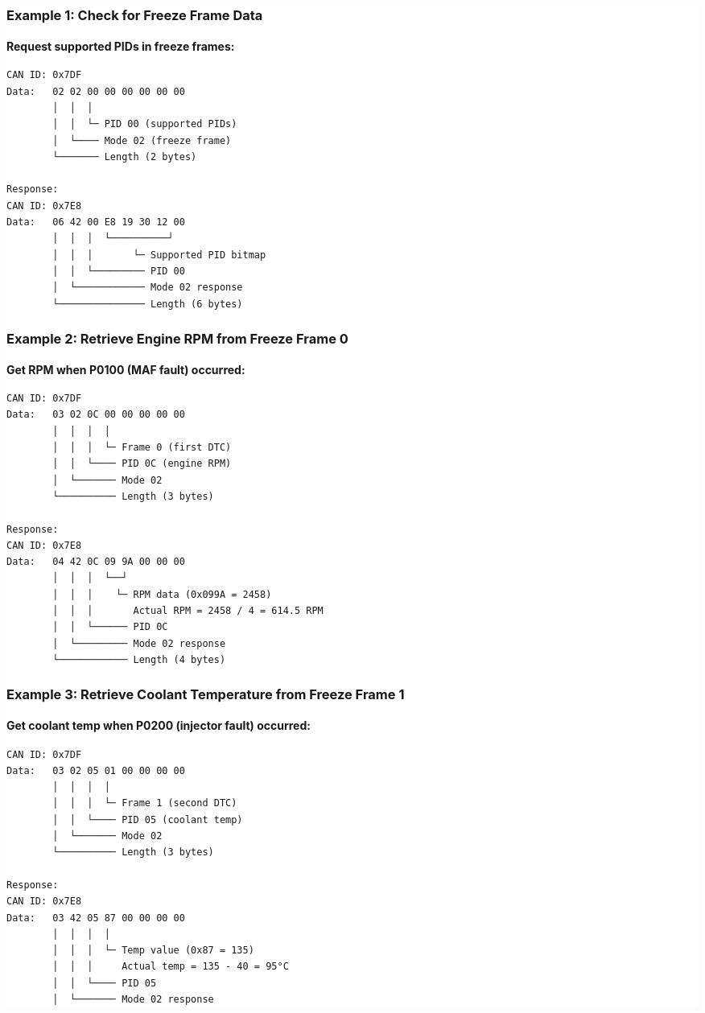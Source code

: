 ### Example 1: Check for Freeze Frame Data

**Request supported PIDs in freeze frames:**
```
CAN ID: 0x7DF
Data:   02 02 00 00 00 00 00 00
        │  │  │
        │  │  └─ PID 00 (supported PIDs)
        │  └──── Mode 02 (freeze frame)
        └─────── Length (2 bytes)

Response:
CAN ID: 0x7E8
Data:   06 42 00 E8 19 30 12 00
        │  │  │  └──────────┘
        │  │  │       └─ Supported PID bitmap
        │  │  └───────── PID 00
        │  └──────────── Mode 02 response
        └─────────────── Length (6 bytes)
```

### Example 2: Retrieve Engine RPM from Freeze Frame 0

**Get RPM when P0100 (MAF fault) occurred:**
```
CAN ID: 0x7DF
Data:   03 02 0C 00 00 00 00 00
        │  │  │  │
        │  │  │  └─ Frame 0 (first DTC)
        │  │  └──── PID 0C (engine RPM)
        │  └─────── Mode 02
        └────────── Length (3 bytes)

Response:
CAN ID: 0x7E8
Data:   04 42 0C 09 9A 00 00 00
        │  │  │  └──┘
        │  │  │    └─ RPM data (0x099A = 2458)
        │  │  │       Actual RPM = 2458 / 4 = 614.5 RPM
        │  │  └────── PID 0C
        │  └───────── Mode 02 response
        └──────────── Length (4 bytes)
```

### Example 3: Retrieve Coolant Temperature from Freeze Frame 1

**Get coolant temp when P0200 (injector fault) occurred:**
```
CAN ID: 0x7DF
Data:   03 02 05 01 00 00 00 00
        │  │  │  │
        │  │  │  └─ Frame 1 (second DTC)
        │  │  └──── PID 05 (coolant temp)
        │  └─────── Mode 02
        └────────── Length (3 bytes)

Response:
CAN ID: 0x7E8
Data:   03 42 05 87 00 00 00 00
        │  │  │  │
        │  │  │  └─ Temp value (0x87 = 135)
        │  │  │     Actual temp = 135 - 40 = 95°C
        │  │  └──── PID 05
        │  └─────── Mode 02 response
```